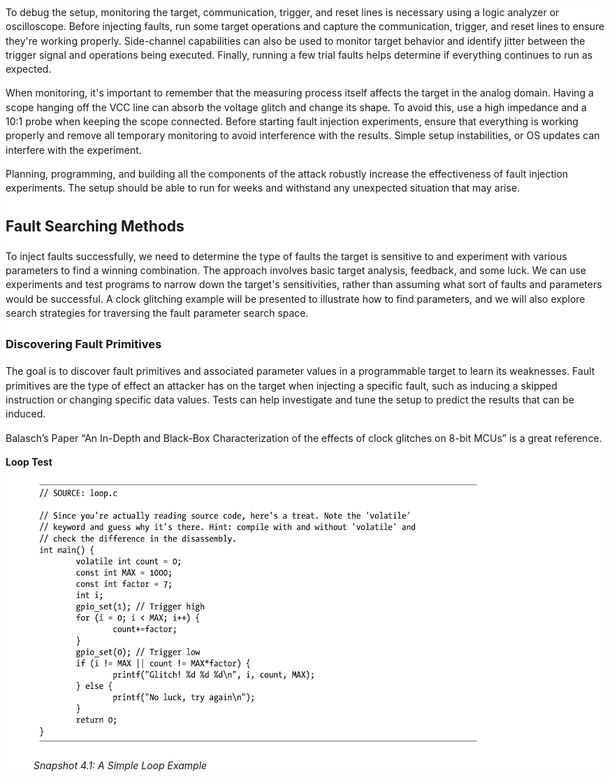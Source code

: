 To debug the setup, monitoring the target, communication, trigger, and reset lines is necessary using a logic analyzer or oscilloscope. Before injecting faults, run some target operations and capture the communication, trigger, and reset lines to ensure they're working properly. Side-channel capabilities can also be used to monitor target behavior and identify jitter between the trigger signal and operations being executed. Finally, running a few trial faults helps determine if everything continues to run as expected.

When monitoring, it's important to remember that the measuring process itself affects the target in the analog domain. Having a scope hanging off the VCC line can absorb the voltage glitch and change its shape. To avoid this, use a high impedance and a 10:1 probe when keeping the scope connected. Before starting fault injection experiments, ensure that everything is working properly and remove all temporary monitoring to avoid interference with the results. Simple setup instabilities, or OS updates can interfere with the experiment.

Planning, programming, and building all the components of the attack robustly increase the effectiveness of fault injection experiments. The setup should be able to run for weeks and withstand any unexpected situation that may arise.

## Fault Searching Methods

To inject faults successfully, we need to determine the type of faults the target is sensitive to and experiment with various parameters to find a winning combination. The approach involves basic target analysis, feedback, and some luck. We can use experiments and test programs to narrow down the target's sensitivities, rather than assuming what sort of faults and parameters would be successful. A clock glitching example will be presented to illustrate how to find parameters, and we will also explore search strategies for traversing the fault parameter search space.

### **Discovering Fault Primitives**

The goal is to discover fault primitives and associated parameter values in a programmable target to learn its weaknesses. Fault primitives are the type of effect an attacker has on the target when injecting a specific fault, such as inducing a skipped instruction or changing specific data values. Tests can help investigate and tune the setup to predict the results that can be induced.

Balasch’s Paper “An In-Depth and Black-Box Characterization of the effects of clock glitches on 8-bit MCUs” is a great reference.

**Loop Test**

<figure><img src="../../.gitbook/assets/C4F5.png" alt=""><figcaption><p><em>Snapshot 4.1: A Simple Loop Example</em></p></figcaption></figure>
